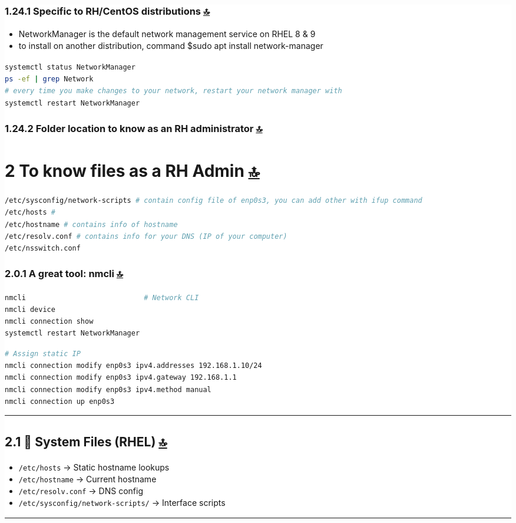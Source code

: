 <a id="specific-to-rhcentos-distributions"></a>
### 1.24.1 Specific to RH/CentOS distributions [🔝](#table-of-contents)
- NetworkManager is the default network management service on RHEL 8 & 9
- to install on another distribution, command $sudo apt install network-manager

```bash
systemctl status NetworkManager
ps -ef | grep Network
# every time you make changes to your network, restart your network manager with
systemctl restart NetworkManager
```

<a id="folder-location-to-know-as-an-rh-administrator"></a>
### 1.24.2 Folder location to know as an RH administrator [🔝](#table-of-contents)

<a id="to-know-files-as-a-rh-admin"></a>
# 2 To know files as a RH Admin [🔝](#table-of-contents)
```bash
/etc/sysconfig/network-scripts # contain config file of enp0s3, you can add other with ifup command
/etc/hosts # 
/etc/hostname # contains info of hostname
/etc/resolv.conf # contains info for your DNS (IP of your computer)
/etc/nsswitch.conf
```

<a id="a-great-tool-nmcli"></a>
### 2.0.1 A great tool: nmcli [🔝](#table-of-contents)
```bash
nmcli                            # Network CLI
nmcli device
nmcli connection show
systemctl restart NetworkManager
```

```bash
# Assign static IP
nmcli connection modify enp0s3 ipv4.addresses 192.168.1.10/24
nmcli connection modify enp0s3 ipv4.gateway 192.168.1.1
nmcli connection modify enp0s3 ipv4.method manual
nmcli connection up enp0s3
```

---

<a id="system-files-rhel"></a>
## 2.1 📃 System Files (RHEL) [🔝](#table-of-contents)

- `/etc/hosts` → Static hostname lookups  
- `/etc/hostname` → Current hostname  
- `/etc/resolv.conf` → DNS config  
- `/etc/sysconfig/network-scripts/` → Interface scripts

---